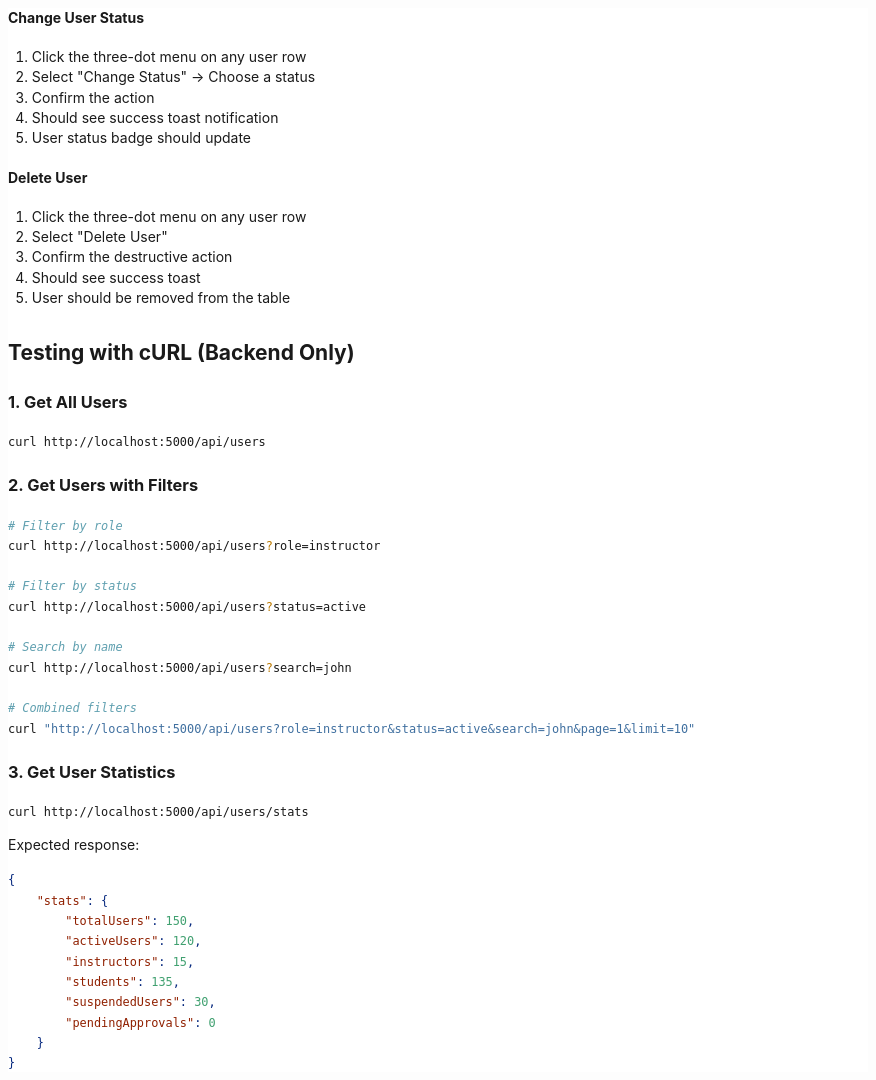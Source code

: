 #### Change User Status

1. Click the three-dot menu on any user row
2. Select "Change Status" → Choose a status
3. Confirm the action
4. Should see success toast notification
5. User status badge should update

#### Delete User

1. Click the three-dot menu on any user row
2. Select "Delete User"
3. Confirm the destructive action
4. Should see success toast
5. User should be removed from the table

## Testing with cURL (Backend Only)

### 1. Get All Users

```bash
curl http://localhost:5000/api/users
```

### 2. Get Users with Filters

```bash
# Filter by role
curl http://localhost:5000/api/users?role=instructor

# Filter by status
curl http://localhost:5000/api/users?status=active

# Search by name
curl http://localhost:5000/api/users?search=john

# Combined filters
curl "http://localhost:5000/api/users?role=instructor&status=active&search=john&page=1&limit=10"
```

### 3. Get User Statistics

```bash
curl http://localhost:5000/api/users/stats
```

Expected response:

```json
{
    "stats": {
        "totalUsers": 150,
        "activeUsers": 120,
        "instructors": 15,
        "students": 135,
        "suspendedUsers": 30,
        "pendingApprovals": 0
    }
}
```
